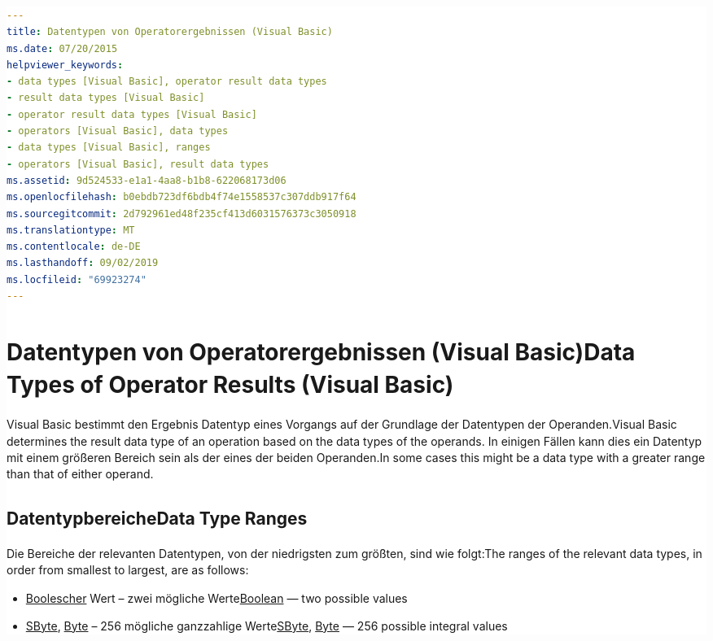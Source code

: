 ```yaml
---
title: Datentypen von Operatorergebnissen (Visual Basic)
ms.date: 07/20/2015
helpviewer_keywords:
- data types [Visual Basic], operator result data types
- result data types [Visual Basic]
- operator result data types [Visual Basic]
- operators [Visual Basic], data types
- data types [Visual Basic], ranges
- operators [Visual Basic], result data types
ms.assetid: 9d524533-e1a1-4aa8-b1b8-622068173d06
ms.openlocfilehash: b0ebdb723df6bdb4f74e1558537c307ddb917f64
ms.sourcegitcommit: 2d792961ed48f235cf413d6031576373c3050918
ms.translationtype: MT
ms.contentlocale: de-DE
ms.lasthandoff: 09/02/2019
ms.locfileid: "69923274"
---
```

# <a name="data-types-of-operator-results-visual-basic"></a><span data-ttu-id="9a5d7-102">Datentypen von Operatorergebnissen (Visual Basic)</span><span class="sxs-lookup"><span data-stu-id="9a5d7-102">Data Types of Operator Results (Visual Basic)</span></span>
<span data-ttu-id="9a5d7-103">Visual Basic bestimmt den Ergebnis Datentyp eines Vorgangs auf der Grundlage der Datentypen der Operanden.</span><span class="sxs-lookup"><span data-stu-id="9a5d7-103">Visual Basic determines the result data type of an operation based on the data types of the operands.</span></span> <span data-ttu-id="9a5d7-104">In einigen Fällen kann dies ein Datentyp mit einem größeren Bereich sein als der eines der beiden Operanden.</span><span class="sxs-lookup"><span data-stu-id="9a5d7-104">In some cases this might be a data type with a greater range than that of either operand.</span></span>  
  
## <a name="data-type-ranges"></a><span data-ttu-id="9a5d7-105">Datentypbereiche</span><span class="sxs-lookup"><span data-stu-id="9a5d7-105">Data Type Ranges</span></span>  
 <span data-ttu-id="9a5d7-106">Die Bereiche der relevanten Datentypen, von der niedrigsten zum größten, sind wie folgt:</span><span class="sxs-lookup"><span data-stu-id="9a5d7-106">The ranges of the relevant data types, in order from smallest to largest, are as follows:</span></span>  
  
- <span data-ttu-id="9a5d7-107">[Boolescher](../../../visual-basic/language-reference/data-types/boolean-data-type.md) Wert – zwei mögliche Werte</span><span class="sxs-lookup"><span data-stu-id="9a5d7-107">[Boolean](../../../visual-basic/language-reference/data-types/boolean-data-type.md) — two possible values</span></span>  
  
- <span data-ttu-id="9a5d7-108">[SByte](../../../visual-basic/language-reference/data-types/sbyte-data-type.md), [Byte](../../../visual-basic/language-reference/data-types/byte-data-type.md) – 256 mögliche ganzzahlige Werte</span><span class="sxs-lookup"><span data-stu-id="9a5d7-108">[SByte](../../../visual-basic/language-reference/data-types/sbyte-data-type.md), [Byte](../../../visual-basic/language-reference/data-types/byte-data-type.md) — 256 possible integral values</span></span>  
  
